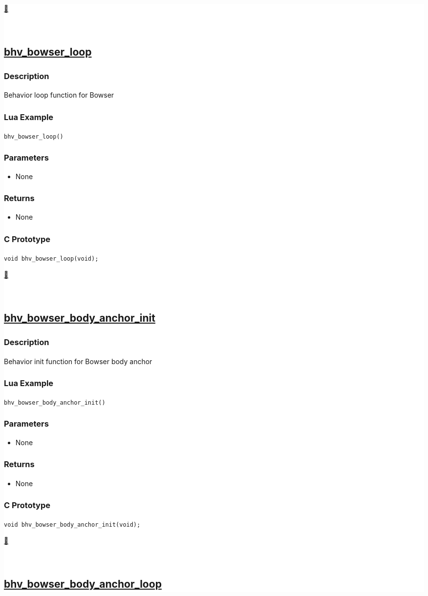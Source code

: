 [:arrow_up_small:](#)

<br />

## [bhv_bowser_loop](#bhv_bowser_loop)

### Description
Behavior loop function for Bowser

### Lua Example
`bhv_bowser_loop()`

### Parameters
- None

### Returns
- None

### C Prototype
`void bhv_bowser_loop(void);`

[:arrow_up_small:](#)

<br />

## [bhv_bowser_body_anchor_init](#bhv_bowser_body_anchor_init)

### Description
Behavior init function for Bowser body anchor

### Lua Example
`bhv_bowser_body_anchor_init()`

### Parameters
- None

### Returns
- None

### C Prototype
`void bhv_bowser_body_anchor_init(void);`

[:arrow_up_small:](#)

<br />

## [bhv_bowser_body_anchor_loop](#bhv_bowser_body_anchor_loop)
